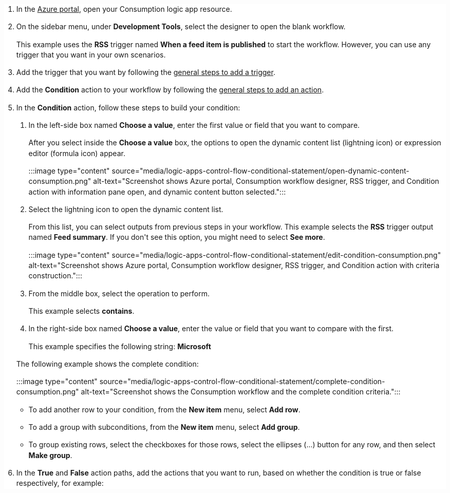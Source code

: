 1. In the [Azure portal](https://portal.azure.com), open your Consumption logic app resource.

1. On the sidebar menu, under **Development Tools**, select the designer to open the blank workflow.

   This example uses the **RSS** trigger named **When a feed item is published** to start the workflow. However, you can use any trigger that you want in your own scenarios.

1. Add the trigger that you want by following the [general steps to add a trigger](add-trigger-action-workflow.md?tabs=consumption#add-trigger).

1. Add the **Condition** action to your workflow by following the [general steps to add an action](add-trigger-action-workflow.md?tabs=consumption#add-action).

1. In the **Condition** action, follow these steps to build your condition:

   1. In the left-side box named **Choose a value**, enter the first value or field that you want to compare.

      After you select inside the **Choose a value** box, the options to open the dynamic content list (lightning icon) or expression editor (formula icon) appear.

      :::image type="content" source="media/logic-apps-control-flow-conditional-statement/open-dynamic-content-consumption.png" alt-text="Screenshot shows Azure portal, Consumption workflow designer, RSS trigger, and Condition action with information pane open, and dynamic content button selected.":::

   1. Select the lightning icon to open the dynamic content list.

      From this list, you can select outputs from previous steps in your workflow. This example selects the **RSS** trigger output named **Feed summary**. If you don't see this option, you might need to select **See more**.

      :::image type="content" source="media/logic-apps-control-flow-conditional-statement/edit-condition-consumption.png" alt-text="Screenshot shows Azure portal, Consumption workflow designer, RSS trigger, and Condition action with criteria construction.":::

   1. From the middle box, select the operation to perform.
   
      This example selects **contains**.

   1. In the right-side box named **Choose a value**, enter the value or field that you want to compare with the first.
   
      This example specifies the following string: **Microsoft**

   The following example shows the complete condition:

   :::image type="content" source="media/logic-apps-control-flow-conditional-statement/complete-condition-consumption.png" alt-text="Screenshot shows the Consumption workflow and the complete condition criteria.":::

   - To add another row to your condition, from the **New item** menu, select **Add row**.

   - To add a group with subconditions, from the **New item** menu, select **Add group**.

   - To group existing rows, select the checkboxes for those rows, select the ellipses (...) button for any row, and then select **Make group**.

1. In the **True** and **False** action paths, add the actions that you want to run, based on whether the condition is true or false respectively, for example:
